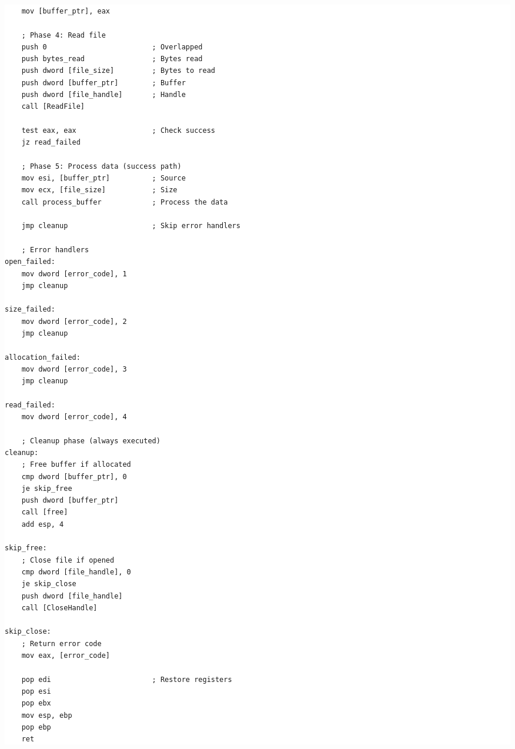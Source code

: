 ```assembly
    mov [buffer_ptr], eax
    
    ; Phase 4: Read file
    push 0                         ; Overlapped
    push bytes_read                ; Bytes read
    push dword [file_size]         ; Bytes to read
    push dword [buffer_ptr]        ; Buffer
    push dword [file_handle]       ; Handle
    call [ReadFile]
    
    test eax, eax                  ; Check success
    jz read_failed
    
    ; Phase 5: Process data (success path)
    mov esi, [buffer_ptr]          ; Source
    mov ecx, [file_size]           ; Size
    call process_buffer            ; Process the data
    
    jmp cleanup                    ; Skip error handlers
    
    ; Error handlers
open_failed:
    mov dword [error_code], 1
    jmp cleanup
    
size_failed:
    mov dword [error_code], 2
    jmp cleanup
    
allocation_failed:
    mov dword [error_code], 3
    jmp cleanup
    
read_failed:
    mov dword [error_code], 4
    
    ; Cleanup phase (always executed)
cleanup:
    ; Free buffer if allocated
    cmp dword [buffer_ptr], 0
    je skip_free
    push dword [buffer_ptr]
    call [free]
    add esp, 4
    
skip_free:
    ; Close file if opened
    cmp dword [file_handle], 0
    je skip_close
    push dword [file_handle]
    call [CloseHandle]
    
skip_close:
    ; Return error code
    mov eax, [error_code]
    
    pop edi                        ; Restore registers
    pop esi
    pop ebx
    mov esp, ebp
    pop ebp
    ret

```